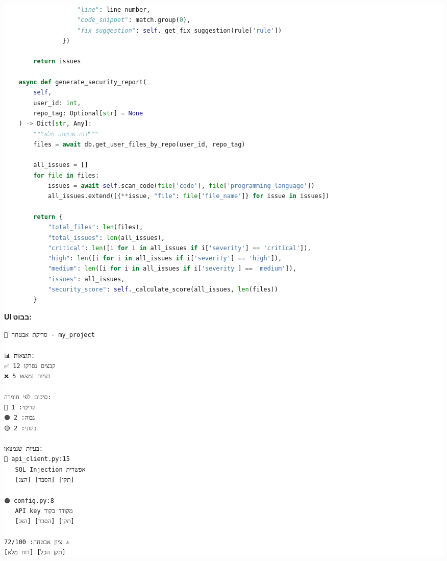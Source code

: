 ```python
                    "line": line_number,
                    "code_snippet": match.group(0),
                    "fix_suggestion": self._get_fix_suggestion(rule['rule'])
                })
        
        return issues
    
    async def generate_security_report(
        self,
        user_id: int,
        repo_tag: Optional[str] = None
    ) -> Dict[str, Any]:
        """דוח אבטחה מלא"""
        files = await db.get_user_files_by_repo(user_id, repo_tag)
        
        all_issues = []
        for file in files:
            issues = await self.scan_code(file['code'], file['programming_language'])
            all_issues.extend([{**issue, "file": file['file_name']} for issue in issues])
        
        return {
            "total_files": len(files),
            "total_issues": len(all_issues),
            "critical": len([i for i in all_issues if i['severity'] == 'critical']),
            "high": len([i for i in all_issues if i['severity'] == 'high']),
            "medium": len([i for i in all_issues if i['severity'] == 'medium']),
            "issues": all_issues,
            "security_score": self._calculate_score(all_issues, len(files))
        }
```

**UI בבוט:**
```
🔐 סריקת אבטחה - my_project

📊 תוצאות:
✅ 12 קבצים נסרקו
❌ 5 בעיות נמצאו

סיכום לפי חומרה:
🔴 קריטי: 1
🟠 גבוה: 2
🟡 בינוני: 2

בעיות שנמצאו:
🔴 api_client.py:15
   SQL Injection אפשרית
   [הצג] [הסבר] [תקן]

🟠 config.py:8
   API key מקודד בקוד
   [הצג] [הסבר] [תקן]

ציון אבטחה: 72/100 ⚠️
[דוח מלא] [תקן הכל]
```
